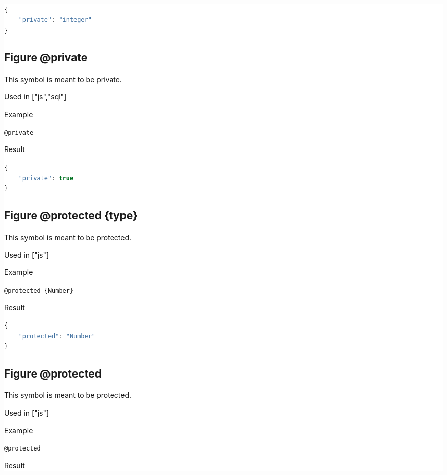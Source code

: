 ```js
{
	"private": "integer"
}
```

## Figure \@private

This symbol is meant to be private.

Used in ["js","sql"]

Example

```
@private
```

Result

```js
{
	"private": true
}
```

## Figure \@protected {type}

This symbol is meant to be protected.

Used in ["js"]

Example

```
@protected {Number}
```

Result

```js
{
	"protected": "Number"
}
```

## Figure \@protected

This symbol is meant to be protected.

Used in ["js"]

Example

```
@protected
```

Result
